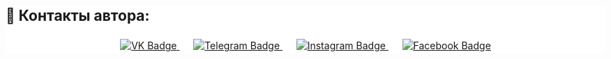 
<h2>📡 Контакты автора:</h2>
<div id="badges" align="center">
    <a href="https://vk.com/bogdan_klimov">
        <img src="https://img.shields.io/badge/VK-blue?style=for-the-badge&logo=vk&logoColor=white&size=30" alt="VK Badge"/>
    </a> &nbsp;&nbsp;&nbsp;&nbsp;
    <a href="https://t.me/bogdanklimov">
        <img src="https://img.shields.io/badge/Telegram-2CA5E0?style=for-the-badge&logo=telegram&logoColor=white" alt="Telegram Badge"/>
    </a> &nbsp;&nbsp;&nbsp;&nbsp;
    <a href="https://www.instagram.com/ghost_777_24?igsh=aHdwa2s1cTIzbmhw&utm_source=qr">
        <img src="https://img.shields.io/badge/Instagram-%23E4405F.svg?style=for-the-badge&logo=Instagram&logoColor=white" alt="Instagram Badge"/>
    </a> &nbsp;&nbsp;&nbsp;&nbsp;
    <a href="https://www.facebook.com/profile.php?id=100033935590093&mibextid=LQQJ4d">
        <img src="https://img.shields.io/badge/Facebook-%231877F2.svg?style=for-the-badge&logo=Facebook&logoColor=white" alt="Facebook Badge"/>
    </a>
</div>

